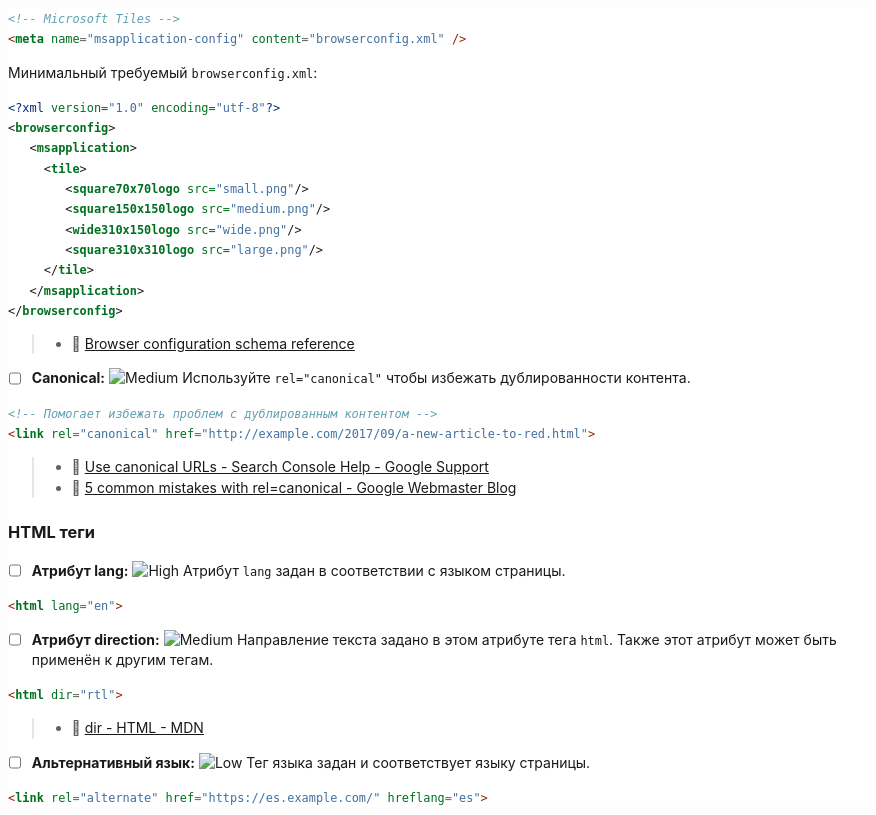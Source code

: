 ```html
<!-- Microsoft Tiles -->
<meta name="msapplication-config" content="browserconfig.xml" />
```

Минимальный требуемый `browserconfig.xml`:

```xml
<?xml version="1.0" encoding="utf-8"?>
<browserconfig>
   <msapplication>
     <tile>
        <square70x70logo src="small.png"/>
        <square150x150logo src="medium.png"/>
        <wide310x150logo src="wide.png"/>
        <square310x310logo src="large.png"/>
     </tile>
   </msapplication>
</browserconfig>
```

> * 📖 [Browser configuration schema reference](https://msdn.microsoft.com/en-us/library/dn320426(v=vs.85).aspx)

* [ ] **Canonical:** ![Medium][medium_img] Используйте `rel="canonical"` чтобы избежать дублированности контента.

```html
<!-- Помогает избежать проблем с дублированным контентом -->
<link rel="canonical" href="http://example.com/2017/09/a-new-article-to-red.html">
```

> * 📖 [Use canonical URLs - Search Console Help - Google Support](https://support.google.com/webmasters/answer/139066?hl=en)
> * 📖 [5 common mistakes with rel=canonical - Google Webmaster Blog](https://webmasters.googleblog.com/2013/04/5-common-mistakes-with-relcanonical.html)

### HTML теги

* [ ] **Атрибут lang:** ![High][high_img] Атрибут `lang` задан в соответствии с языком страницы.

```html
<html lang="en">
```

* [ ] **Атрибут direction:** ![Medium][medium_img] Направление текста задано в этом атрибуте тега `html`. Также этот атрибут может быть применён к другим тегам.

```html
<html dir="rtl">
```

> * 📖 [dir - HTML - MDN](https://developer.mozilla.org/en-US/docs/Web/HTML/Global_attributes/dir)

* [ ] **Альтернативный язык:** ![Low][low_img] Тег языка задан и соответствует языку страницы.

```html
<link rel="alternate" href="https://es.example.com/" hreflang="es">
```


[low_img]: https://front-end-checklist.now.sh/low.svg
[medium_img]: https://front-end-checklist.now.sh/medium.svg
[high_img]: https://front-end-checklist.now.sh/high.svg